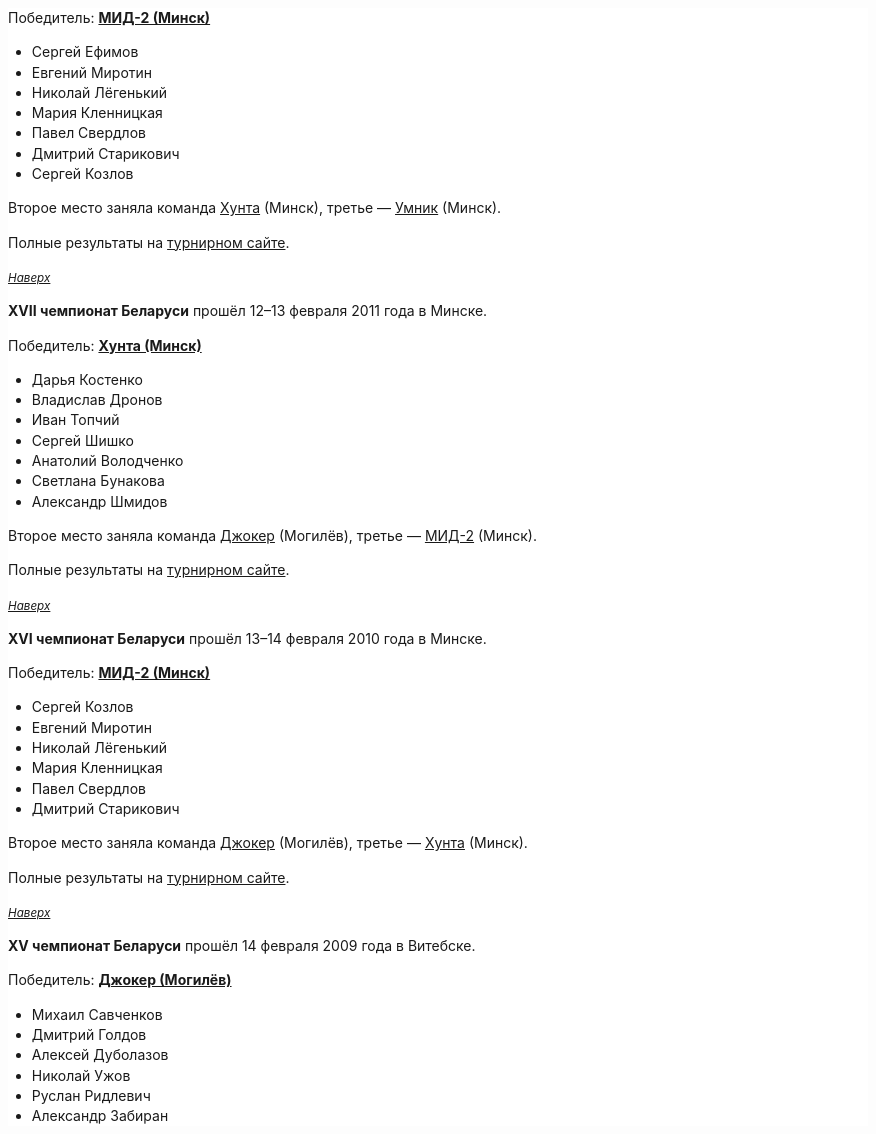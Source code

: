 Победитель: **[МИД-2 (Минск)](https://rating.chgk.info/team/1703)**
- Сергей Ефимов
- Евгений Миротин
- Николай Лёгенький
- Мария Кленницкая
- Павел Свердлов
- Дмитрий Старикович
- Сергей Козлов

Второе место заняла команда [Хунта](https://rating.chgk.info/teams/1961) (Минск), третье — [Умник](https://rating.chgk.info/teams/1183) (Минск).

Полные результаты на [турнирном сайте](https://rating.chgk.info/tournament/2032).

<small>*[Наверх](#atop)*</small>

**XVII чемпионат Беларуси** прошёл 12–13 февраля 2011 года в Минске.<a name="2011"></a>

Победитель: **[Хунта (Минск)](https://rating.chgk.info/team/1961)**
- Дарья Костенко
- Владислав Дронов
- Иван Топчий
- Сергей Шишко
- Анатолий Володченко
- Светлана Бунакова
- Александр Шмидов

Второе место заняла команда [Джокер](https://rating.chgk.info/teams/1681) (Могилёв), третье — [МИД-2](https://rating.chgk.info/teams/1703) (Минск).

Полные результаты на [турнирном сайте](https://rating.chgk.info/tournament/1733).

<small>*[Наверх](#atop)*</small>

**XVI чемпионат Беларуси** прошёл 13–14 февраля 2010 года в Минске.<a name="2010"></a> 

Победитель: **[МИД-2 (Минск)](https://rating.chgk.info/team/1703)**
- Сергей Козлов
- Евгений Миротин
- Николай Лёгенький
- Мария Кленницкая
- Павел Свердлов
- Дмитрий Старикович

Второе место заняла команда [Джокер](https://rating.chgk.info/teams/1681) (Могилёв), третье — [Хунта](https://rating.chgk.info/teams/1961) (Минск).

Полные результаты на [турнирном сайте](https://rating.chgk.info/tournament/582).

<small>*[Наверх](#atop)*</small>

**XV чемпионат Беларуси** прошёл 14 февраля 2009 года в Витебске.<a name="2009"></a>  

Победитель: **[Джокер (Могилёв)](https://rating.chgk.info/team/1681)**
- Михаил Савченков
- Дмитрий Голдов
- Алексей Дуболазов
- Николай Ужов
- Руслан Ридлевич
- Александр Забиран
